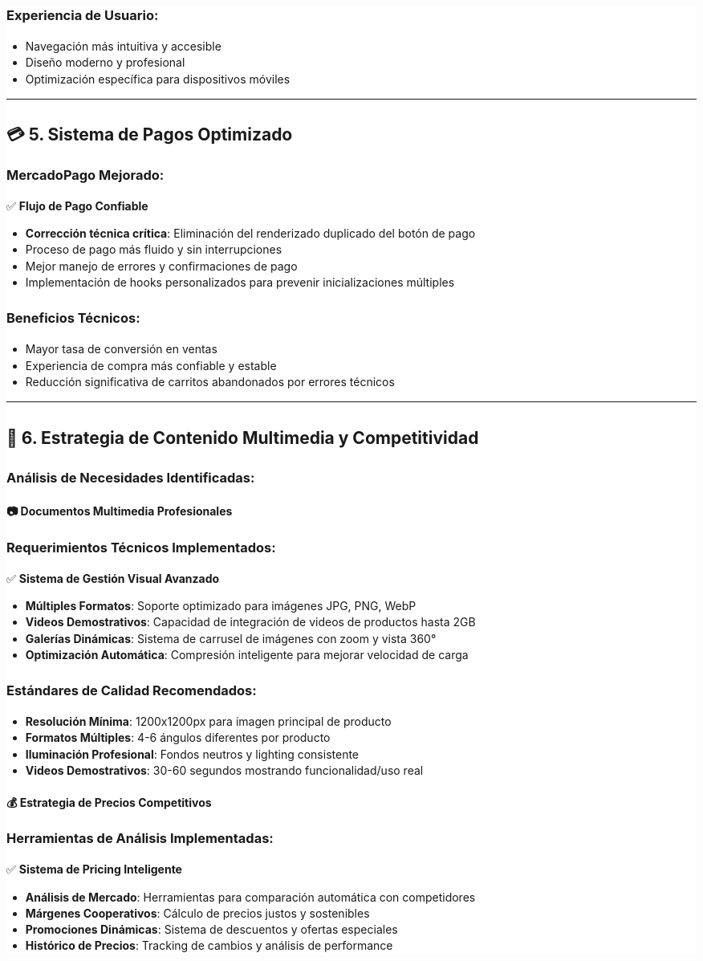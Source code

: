 ### **Experiencia de Usuario:**
- Navegación más intuitiva y accesible
- Diseño moderno y profesional
- Optimización específica para dispositivos móviles

---

## 💳 5. Sistema de Pagos Optimizado

### **MercadoPago Mejorado:**
✅ **Flujo de Pago Confiable**
- **Corrección técnica crítica**: Eliminación del renderizado duplicado del botón de pago
- Proceso de pago más fluido y sin interrupciones
- Mejor manejo de errores y confirmaciones de pago
- Implementación de hooks personalizados para prevenir inicializaciones múltiples

### **Beneficios Técnicos:**
- Mayor tasa de conversión en ventas
- Experiencia de compra más confiable y estable
- Reducción significativa de carritos abandonados por errores técnicos

---

## 📸 6. Estrategia de Contenido Multimedia y Competitividad

### **Análisis de Necesidades Identificadas:**

#### **📷 Documentos Multimedia Profesionales**

### **Requerimientos Técnicos Implementados:**
✅ **Sistema de Gestión Visual Avanzado**
- **Múltiples Formatos**: Soporte optimizado para imágenes JPG, PNG, WebP
- **Videos Demostrativos**: Capacidad de integración de videos de productos hasta 2GB
- **Galerías Dinámicas**: Sistema de carrusel de imágenes con zoom y vista 360°
- **Optimización Automática**: Compresión inteligente para mejorar velocidad de carga

### **Estándares de Calidad Recomendados:**
- **Resolución Mínima**: 1200x1200px para imagen principal de producto
- **Formatos Múltiples**: 4-6 ángulos diferentes por producto
- **Iluminación Profesional**: Fondos neutros y lighting consistente
- **Videos Demostrativos**: 30-60 segundos mostrando funcionalidad/uso real

#### **💰 Estrategia de Precios Competitivos**

### **Herramientas de Análisis Implementadas:**
✅ **Sistema de Pricing Inteligente**
- **Análisis de Mercado**: Herramientas para comparación automática con competidores
- **Márgenes Cooperativos**: Cálculo de precios justos y sostenibles
- **Promociones Dinámicas**: Sistema de descuentos y ofertas especiales
- **Histórico de Precios**: Tracking de cambios y análisis de performance
